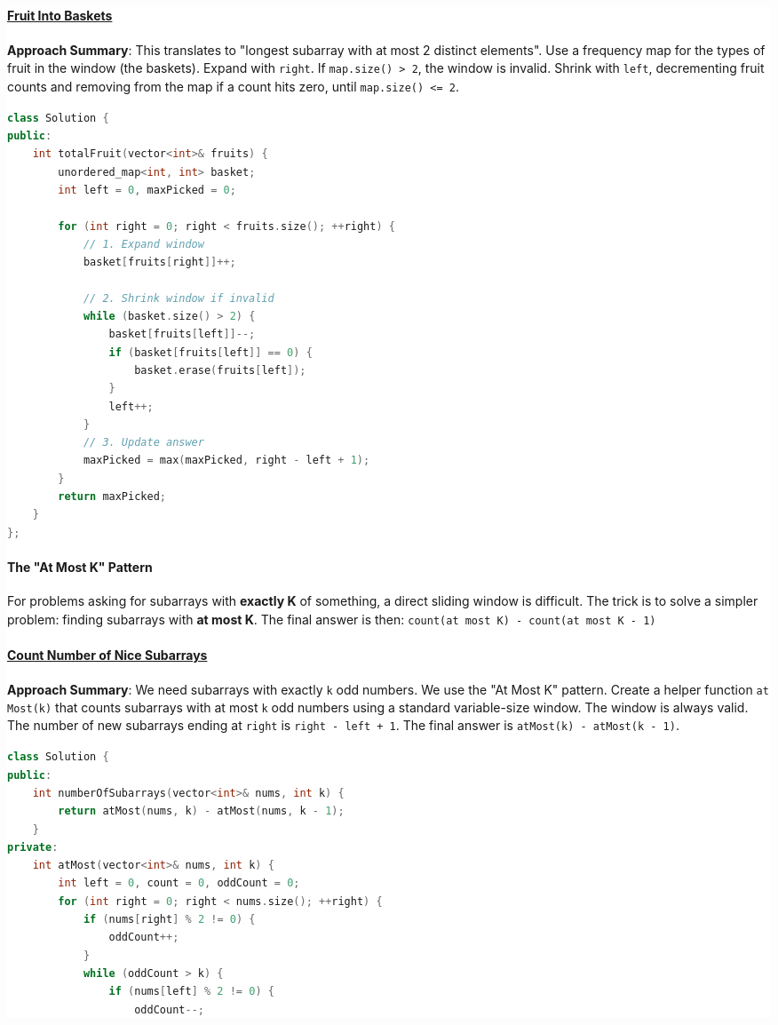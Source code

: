 #### [Fruit Into Baskets](https://leetcode.com/problems/fruit-into-baskets/)

**Approach Summary**: This translates to "longest subarray with at most 2 distinct elements". Use a frequency map for the types of fruit in the window (the baskets). Expand with `right`. If `map.size() > 2`, the window is invalid. Shrink with `left`, decrementing fruit counts and removing from the map if a count hits zero, until `map.size() <= 2`.

```cpp
class Solution {
public:
    int totalFruit(vector<int>& fruits) {
        unordered_map<int, int> basket;
        int left = 0, maxPicked = 0;

        for (int right = 0; right < fruits.size(); ++right) {
            // 1. Expand window
            basket[fruits[right]]++;

            // 2. Shrink window if invalid
            while (basket.size() > 2) {
                basket[fruits[left]]--;
                if (basket[fruits[left]] == 0) {
                    basket.erase(fruits[left]);
                }
                left++;
            }
            // 3. Update answer
            maxPicked = max(maxPicked, right - left + 1);
        }
        return maxPicked;
    }
};
```

#### The "At Most K" Pattern

For problems asking for subarrays with **exactly K** of something, a direct sliding window is difficult. The trick is to solve a simpler problem: finding subarrays with **at most K**. The final answer is then:
`count(at most K) - count(at most K - 1)`

#### [Count Number of Nice Subarrays](https://leetcode.com/problems/count-number-of-nice-subarrays/)

**Approach Summary**: We need subarrays with exactly `k` odd numbers. We use the "At Most K" pattern. Create a helper function `atMost(k)` that counts subarrays with at most `k` odd numbers using a standard variable-size window. The window is always valid. The number of new subarrays ending at `right` is `right - left + 1`. The final answer is `atMost(k) - atMost(k - 1)`.

```cpp
class Solution {
public:
    int numberOfSubarrays(vector<int>& nums, int k) {
        return atMost(nums, k) - atMost(nums, k - 1);
    }
private:
    int atMost(vector<int>& nums, int k) {
        int left = 0, count = 0, oddCount = 0;
        for (int right = 0; right < nums.size(); ++right) {
            if (nums[right] % 2 != 0) {
                oddCount++;
            }
            while (oddCount > k) {
                if (nums[left] % 2 != 0) {
                    oddCount--;
```